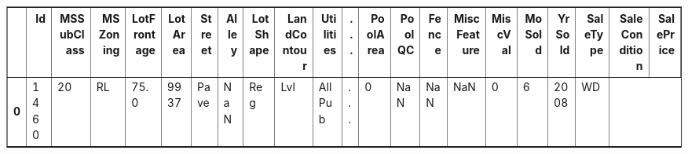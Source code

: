 


<div>
<style scoped>
    .dataframe tbody tr th:only-of-type {
        vertical-align: middle;
    }

    .dataframe tbody tr th {
        vertical-align: top;
    }
    
    .dataframe thead th {
        text-align: right;
    }
</style>
<table border="1" class="dataframe">
  <thead>
    <tr style="text-align: right;">
      <th></th>
      <th>Id</th>
      <th>MSSubClass</th>
      <th>MSZoning</th>
      <th>LotFrontage</th>
      <th>LotArea</th>
      <th>Street</th>
      <th>Alley</th>
      <th>LotShape</th>
      <th>LandContour</th>
      <th>Utilities</th>
      <th>...</th>
      <th>PoolArea</th>
      <th>PoolQC</th>
      <th>Fence</th>
      <th>MiscFeature</th>
      <th>MiscVal</th>
      <th>MoSold</th>
      <th>YrSold</th>
      <th>SaleType</th>
      <th>SaleCondition</th>
      <th>SalePrice</th>
    </tr>
  </thead>
  <tbody>
    <tr>
      <th>0</th>
      <td>1460</td>
      <td>20</td>
      <td>RL</td>
      <td>75.0</td>
      <td>9937</td>
      <td>Pave</td>
      <td>NaN</td>
      <td>Reg</td>
      <td>Lvl</td>
      <td>AllPub</td>
      <td>...</td>
      <td>0</td>
      <td>NaN</td>
      <td>NaN</td>
      <td>NaN</td>
      <td>0</td>
      <td>6</td>
      <td>2008</td>
      <td>WD</td>